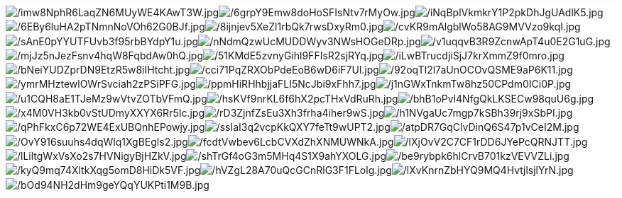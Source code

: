 <img src="https://image.tmdb.org/t/p/original/imw8NphR6LaqZN6MUyWE4KAwT3W.jpg" alt="/imw8NphR6LaqZN6MUyWE4KAwT3W.jpg" title="/imw8NphR6LaqZN6MUyWE4KAwT3W.jpg"><img src="https://image.tmdb.org/t/p/original/6grpY9Emw8doHoSFIsNtv7rMyOw.jpg" alt="/6grpY9Emw8doHoSFIsNtv7rMyOw.jpg" title="/6grpY9Emw8doHoSFIsNtv7rMyOw.jpg"><img src="https://image.tmdb.org/t/p/original/iNqBplVkmkrY1P2pkDhJgUAdlK5.jpg" alt="/iNqBplVkmkrY1P2pkDhJgUAdlK5.jpg" title="/iNqBplVkmkrY1P2pkDhJgUAdlK5.jpg"><img src="https://image.tmdb.org/t/p/original/6EBy6luHA2pTNmnNoVOh62G0BJf.jpg" alt="/6EBy6luHA2pTNmnNoVOh62G0BJf.jpg" title="/6EBy6luHA2pTNmnNoVOh62G0BJf.jpg"><img src="https://image.tmdb.org/t/p/original/8ijnjev5XeZl1rbQk7rwsDxyRm0.jpg" alt="/8ijnjev5XeZl1rbQk7rwsDxyRm0.jpg" title="/8ijnjev5XeZl1rbQk7rwsDxyRm0.jpg"><img src="https://image.tmdb.org/t/p/original/cvKR9mAlgblWo58AG9MVVzo9kqI.jpg" alt="/cvKR9mAlgblWo58AG9MVVzo9kqI.jpg" title="/cvKR9mAlgblWo58AG9MVVzo9kqI.jpg"><img src="https://image.tmdb.org/t/p/original/sAnE0pYYUTFUvb3f95rbBYdpY1u.jpg" alt="/sAnE0pYYUTFUvb3f95rbBYdpY1u.jpg" title="/sAnE0pYYUTFUvb3f95rbBYdpY1u.jpg"><img src="https://image.tmdb.org/t/p/original/nNdmQzwUcMUDDWyv3NWsHOGeDRp.jpg" alt="/nNdmQzwUcMUDDWyv3NWsHOGeDRp.jpg" title="/nNdmQzwUcMUDDWyv3NWsHOGeDRp.jpg"><img src="https://image.tmdb.org/t/p/original/v1uqqvB3R9ZcnwApT4u0E2G1uG.jpg" alt="/v1uqqvB3R9ZcnwApT4u0E2G1uG.jpg" title="/v1uqqvB3R9ZcnwApT4u0E2G1uG.jpg"><img src="https://image.tmdb.org/t/p/original/mjJz5nJezFsnv4hqW8FqbdAw0hQ.jpg" alt="/mjJz5nJezFsnv4hqW8FqbdAw0hQ.jpg" title="/mjJz5nJezFsnv4hqW8FqbdAw0hQ.jpg"><img src="https://image.tmdb.org/t/p/original/51KMdE5zvnyGihl9FFIsR2sjRYq.jpg" alt="/51KMdE5zvnyGihl9FFIsR2sjRYq.jpg" title="/51KMdE5zvnyGihl9FFIsR2sjRYq.jpg"><img src="https://image.tmdb.org/t/p/original/iLwBTrucdjiSjJ7krXmmZ9f0mro.jpg" alt="/iLwBTrucdjiSjJ7krXmmZ9f0mro.jpg" title="/iLwBTrucdjiSjJ7krXmmZ9f0mro.jpg"><img src="https://image.tmdb.org/t/p/original/bNeiYUDZprDN9EtzR5w8iIHtcht.jpg" alt="/bNeiYUDZprDN9EtzR5w8iIHtcht.jpg" title="/bNeiYUDZprDN9EtzR5w8iIHtcht.jpg"><img src="https://image.tmdb.org/t/p/original/cci71PqZRXObPdeEoB6wD6iF7Ul.jpg" alt="/cci71PqZRXObPdeEoB6wD6iF7Ul.jpg" title="/cci71PqZRXObPdeEoB6wD6iF7Ul.jpg"><img src="https://image.tmdb.org/t/p/original/92oqTI2l7aUnOCOvQSME9aP6K11.jpg" alt="/92oqTI2l7aUnOCOvQSME9aP6K11.jpg" title="/92oqTI2l7aUnOCOvQSME9aP6K11.jpg"><img src="https://image.tmdb.org/t/p/original/ymrMHztewlOWrSvciah2zPSiPFG.jpg" alt="/ymrMHztewlOWrSvciah2zPSiPFG.jpg" title="/ymrMHztewlOWrSvciah2zPSiPFG.jpg"><img src="https://image.tmdb.org/t/p/original/ppmHiRHhbjjaFLI5NcJbi9xFhh7.jpg" alt="/ppmHiRHhbjjaFLI5NcJbi9xFhh7.jpg" title="/ppmHiRHhbjjaFLI5NcJbi9xFhh7.jpg"><img src="https://image.tmdb.org/t/p/original/j1nGWxTnkmTw8hz50CPdm0ICi0P.jpg" alt="/j1nGWxTnkmTw8hz50CPdm0ICi0P.jpg" title="/j1nGWxTnkmTw8hz50CPdm0ICi0P.jpg"><img src="https://image.tmdb.org/t/p/original/u1CQH8aE1TJeMz9wVtvZOTbVFmQ.jpg" alt="/u1CQH8aE1TJeMz9wVtvZOTbVFmQ.jpg" title="/u1CQH8aE1TJeMz9wVtvZOTbVFmQ.jpg"><img src="https://image.tmdb.org/t/p/original/hsKVf9nrKL6f6hX2pcTHxVdRuRh.jpg" alt="/hsKVf9nrKL6f6hX2pcTHxVdRuRh.jpg" title="/hsKVf9nrKL6f6hX2pcTHxVdRuRh.jpg"><img src="https://image.tmdb.org/t/p/original/bhB1oPvl4NfgQkLKSECw98quU6g.jpg" alt="/bhB1oPvl4NfgQkLKSECw98quU6g.jpg" title="/bhB1oPvl4NfgQkLKSECw98quU6g.jpg"><img src="https://image.tmdb.org/t/p/original/x4M0VH3kb0vStUDmyXXYX6Rr5Ic.jpg" alt="/x4M0VH3kb0vStUDmyXXYX6Rr5Ic.jpg" title="/x4M0VH3kb0vStUDmyXXYX6Rr5Ic.jpg"><img src="https://image.tmdb.org/t/p/original/rD3ZjnfZsEu3Xh3frha4iher9wS.jpg" alt="/rD3ZjnfZsEu3Xh3frha4iher9wS.jpg" title="/rD3ZjnfZsEu3Xh3frha4iher9wS.jpg"><img src="https://image.tmdb.org/t/p/original/h1NVgaUc7mgp7kSBh39rj9xSbPI.jpg" alt="/h1NVgaUc7mgp7kSBh39rj9xSbPI.jpg" title="/h1NVgaUc7mgp7kSBh39rj9xSbPI.jpg"><img src="https://image.tmdb.org/t/p/original/qPhFkxC6p72WE4ExUBQnhEPowjy.jpg" alt="/qPhFkxC6p72WE4ExUBQnhEPowjy.jpg" title="/qPhFkxC6p72WE4ExUBQnhEPowjy.jpg"><img src="https://image.tmdb.org/t/p/original/ssIaI3q2vcpKkQXY7feTt9wUPT2.jpg" alt="/ssIaI3q2vcpKkQXY7feTt9wUPT2.jpg" title="/ssIaI3q2vcpKkQXY7feTt9wUPT2.jpg"><img src="https://image.tmdb.org/t/p/original/atpDR7GqClvDinQ6S47p1vCeI2M.jpg" alt="/atpDR7GqClvDinQ6S47p1vCeI2M.jpg" title="/atpDR7GqClvDinQ6S47p1vCeI2M.jpg"><img src="https://image.tmdb.org/t/p/original/OvY916suuhs4dqWlq1XgBEgls2.jpg" alt="/OvY916suuhs4dqWlq1XgBEgls2.jpg" title="/OvY916suuhs4dqWlq1XgBEgls2.jpg"><img src="https://image.tmdb.org/t/p/original/fcdtVwbev6LcbCVXdZhXNMUWNkA.jpg" alt="/fcdtVwbev6LcbCVXdZhXNMUWNkA.jpg" title="/fcdtVwbev6LcbCVXdZhXNMUWNkA.jpg"><img src="https://image.tmdb.org/t/p/original/lXjOvV2C7CF1rDD6JYePcQRNJTT.jpg" alt="/lXjOvV2C7CF1rDD6JYePcQRNJTT.jpg" title="/lXjOvV2C7CF1rDD6JYePcQRNJTT.jpg"><img src="https://image.tmdb.org/t/p/original/lLiltgWxVsXo2s7HVNigyBjHZkV.jpg" alt="/lLiltgWxVsXo2s7HVNigyBjHZkV.jpg" title="/lLiltgWxVsXo2s7HVNigyBjHZkV.jpg"><img src="https://image.tmdb.org/t/p/original/shTrGf4oG3m5MHq4S1X9ahYXOLG.jpg" alt="/shTrGf4oG3m5MHq4S1X9ahYXOLG.jpg" title="/shTrGf4oG3m5MHq4S1X9ahYXOLG.jpg"><img src="https://image.tmdb.org/t/p/original/be9rybpk6hlCrvB701kzVEVVZLi.jpg" alt="/be9rybpk6hlCrvB701kzVEVVZLi.jpg" title="/be9rybpk6hlCrvB701kzVEVVZLi.jpg"><img src="https://image.tmdb.org/t/p/original/kyQ9mq74XltkXqg5omD8HiDk5VF.jpg" alt="/kyQ9mq74XltkXqg5omD8HiDk5VF.jpg" title="/kyQ9mq74XltkXqg5omD8HiDk5VF.jpg"><img src="https://image.tmdb.org/t/p/original/hVZgL28A70uQcGCnRlG3F1FLolg.jpg" alt="/hVZgL28A70uQcGCnRlG3F1FLolg.jpg" title="/hVZgL28A70uQcGCnRlG3F1FLolg.jpg"><img src="https://image.tmdb.org/t/p/original/lXvKnrnZbHYQ9MQ4HvtjlsjlYrN.jpg" alt="/lXvKnrnZbHYQ9MQ4HvtjlsjlYrN.jpg" title="/lXvKnrnZbHYQ9MQ4HvtjlsjlYrN.jpg"><img src="https://image.tmdb.org/t/p/original/bOd94NH2dHm9geYQqYUKPti1M9B.jpg" alt="/bOd94NH2dHm9geYQqYUKPti1M9B.jpg" title="/bOd94NH2dHm9geYQqYUKPti1M9B.jpg">